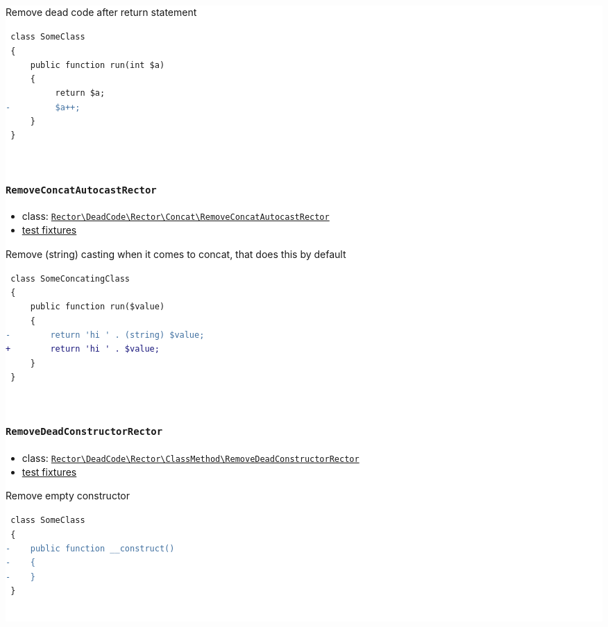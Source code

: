 Remove dead code after return statement

```diff
 class SomeClass
 {
     public function run(int $a)
     {
          return $a;
-         $a++;
     }
 }
```

<br>

### `RemoveConcatAutocastRector`

- class: [`Rector\DeadCode\Rector\Concat\RemoveConcatAutocastRector`](/../master/rules/dead-code/src/Rector/Concat/RemoveConcatAutocastRector.php)
- [test fixtures](/../master/rules/dead-code/tests/Rector/Concat/RemoveConcatAutocastRector/Fixture)

Remove (string) casting when it comes to concat, that does this by default

```diff
 class SomeConcatingClass
 {
     public function run($value)
     {
-        return 'hi ' . (string) $value;
+        return 'hi ' . $value;
     }
 }
```

<br>

### `RemoveDeadConstructorRector`

- class: [`Rector\DeadCode\Rector\ClassMethod\RemoveDeadConstructorRector`](/../master/rules/dead-code/src/Rector/ClassMethod/RemoveDeadConstructorRector.php)
- [test fixtures](/../master/rules/dead-code/tests/Rector/ClassMethod/RemoveDeadConstructorRector/Fixture)

Remove empty constructor

```diff
 class SomeClass
 {
-    public function __construct()
-    {
-    }
 }
```

<br>
